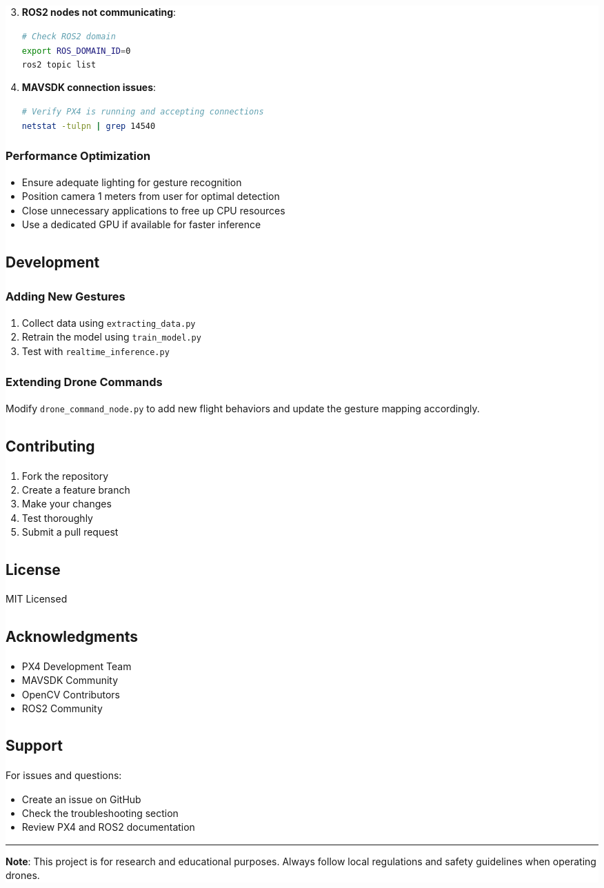 3. **ROS2 nodes not communicating**:
   ```bash
   # Check ROS2 domain
   export ROS_DOMAIN_ID=0
   ros2 topic list
   ```

4. **MAVSDK connection issues**:
   ```bash
   # Verify PX4 is running and accepting connections
   netstat -tulpn | grep 14540
   ```

### Performance Optimization

- Ensure adequate lighting for gesture recognition
- Position camera 1 meters from user for optimal detection
- Close unnecessary applications to free up CPU resources
- Use a dedicated GPU if available for faster inference

## Development

### Adding New Gestures

1. Collect data using `extracting_data.py`
2. Retrain the model using `train_model.py`
3. Test with `realtime_inference.py`

### Extending Drone Commands

Modify `drone_command_node.py` to add new flight behaviors and update the gesture mapping accordingly.

## Contributing

1. Fork the repository
2. Create a feature branch
3. Make your changes
4. Test thoroughly
5. Submit a pull request

## License

MIT Licensed

## Acknowledgments

- PX4 Development Team
- MAVSDK Community
- OpenCV Contributors
- ROS2 Community

## Support

For issues and questions:
- Create an issue on GitHub
- Check the troubleshooting section
- Review PX4 and ROS2 documentation

---

**Note**: This project is for research and educational purposes. Always follow local regulations and safety guidelines when operating drones.
